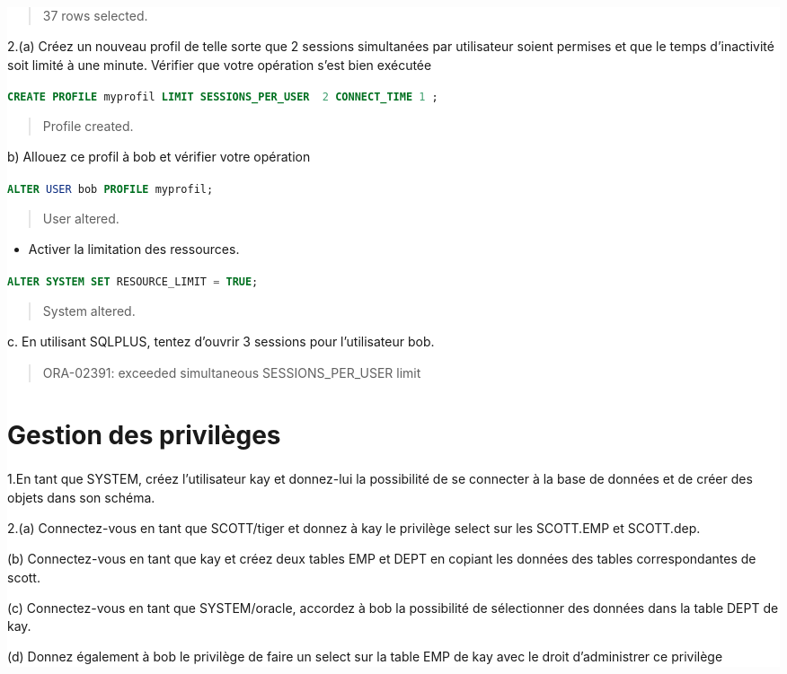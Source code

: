 >37 rows selected.

2.(a)  Créez  un  nouveau  profil  de  telle  sorte  que  2  sessions  simultanées  par  utilisateur  soient permises et que le temps d’inactivité soit limité à une minute. Vérifier que votre opération s’est bien exécutée
```sql
CREATE PROFILE myprofil LIMIT SESSIONS_PER_USER  2 CONNECT_TIME 1 ; 
```
>Profile created.

b) Allouez ce profil à bob et vérifier votre opération
```sql
ALTER USER bob PROFILE myprofil; 
```
>User altered.

- Activer la limitation des ressources. 
```sql
ALTER SYSTEM SET RESOURCE_LIMIT = TRUE;
```
>System altered.

c. En utilisant SQLPLUS, tentez d’ouvrir 3 sessions pour l’utilisateur bob.

>ORA-02391: exceeded simultaneous SESSIONS_PER_USER limit

# Gestion des privilèges

1.En tant que SYSTEM, créez l’utilisateur kay et donnez-lui la possibilité de se connecter à la 
base de données et de créer des objets dans son schéma. 
```sql

```


2.(a)  Connectez-vous  en  tant  que  SCOTT/tiger  et  donnez  à  kay  le  privilège  select  sur les SCOTT.EMP et SCOTT.dep. 
```sql

```


(b)  Connectez-vous  en  tant  que  kay  et  créez  deux  tables  EMP  et  DEPT  en  copiant  les 
données des tables correspondantes de scott.

```sql

```


(c)  Connectez-vous  en  tant  que  SYSTEM/oracle,  accordez  à  bob  la  possibilité  de sélectionner des données dans la table DEPT de kay. 

```sql

```


(d) Donnez également à bob le privilège de faire un select sur la table EMP de kay avec le 
droit d’administrer ce privilège 
